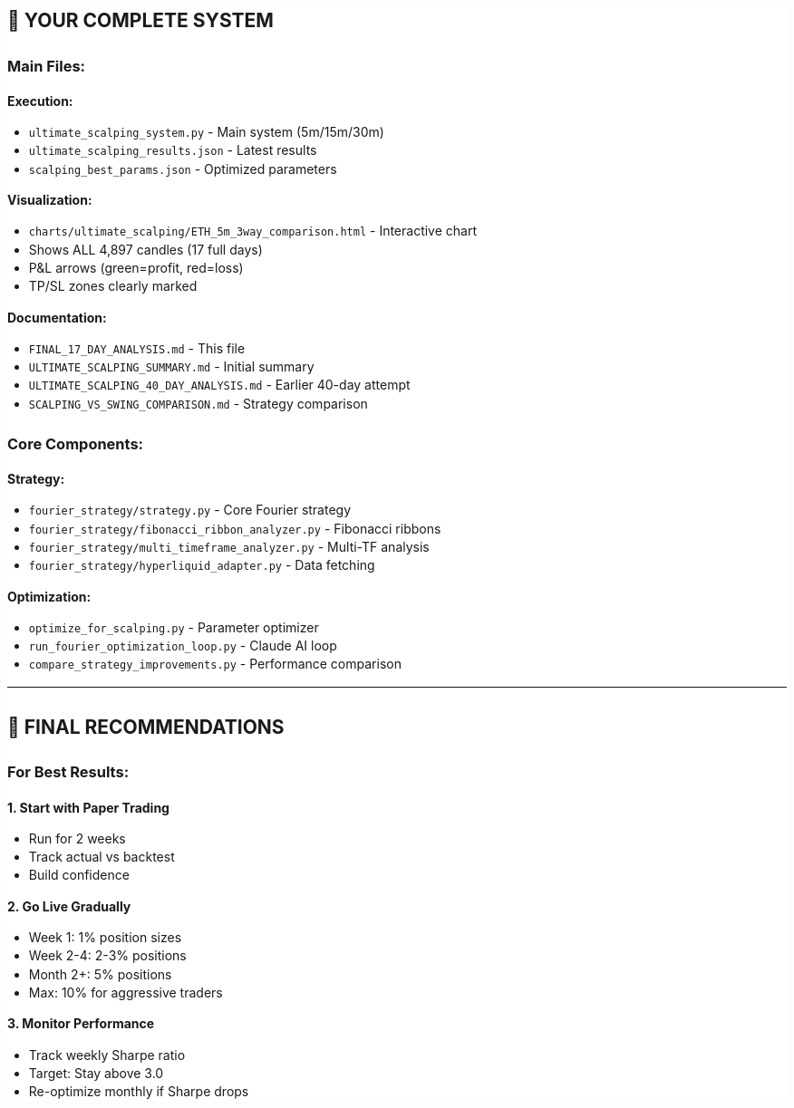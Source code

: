 
## 📁 YOUR COMPLETE SYSTEM

### **Main Files:**

**Execution:**
- `ultimate_scalping_system.py` - Main system (5m/15m/30m)
- `ultimate_scalping_results.json` - Latest results
- `scalping_best_params.json` - Optimized parameters

**Visualization:**
- `charts/ultimate_scalping/ETH_5m_3way_comparison.html` - Interactive chart
- Shows ALL 4,897 candles (17 full days)
- P&L arrows (green=profit, red=loss)
- TP/SL zones clearly marked

**Documentation:**
- `FINAL_17_DAY_ANALYSIS.md` - This file
- `ULTIMATE_SCALPING_SUMMARY.md` - Initial summary
- `ULTIMATE_SCALPING_40_DAY_ANALYSIS.md` - Earlier 40-day attempt
- `SCALPING_VS_SWING_COMPARISON.md` - Strategy comparison

### **Core Components:**

**Strategy:**
- `fourier_strategy/strategy.py` - Core Fourier strategy
- `fourier_strategy/fibonacci_ribbon_analyzer.py` - Fibonacci ribbons
- `fourier_strategy/multi_timeframe_analyzer.py` - Multi-TF analysis
- `fourier_strategy/hyperliquid_adapter.py` - Data fetching

**Optimization:**
- `optimize_for_scalping.py` - Parameter optimizer
- `run_fourier_optimization_loop.py` - Claude AI loop
- `compare_strategy_improvements.py` - Performance comparison

---

## 🎯 FINAL RECOMMENDATIONS

### **For Best Results:**

**1. Start with Paper Trading**
- Run for 2 weeks
- Track actual vs backtest
- Build confidence

**2. Go Live Gradually**
- Week 1: 1% position sizes
- Week 2-4: 2-3% positions
- Month 2+: 5% positions
- Max: 10% for aggressive traders

**3. Monitor Performance**
- Track weekly Sharpe ratio
- Target: Stay above 3.0
- Re-optimize monthly if Sharpe drops
